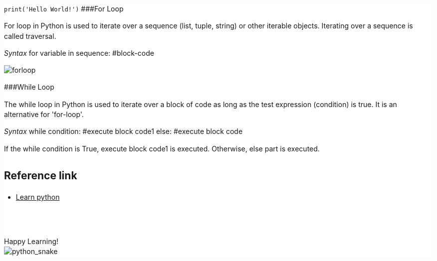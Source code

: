 ```print('Hello World!')```
###For Loop

For loop in Python is used to iterate over a sequence (list, tuple, string) or other iterable objects. Iterating over a sequence is called traversal.

*Syntax*
		for variable in sequence:
			#block-code

![forloop](https://cloud.githubusercontent.com/assets/20215525/24488440/880f1c60-1534-11e7-89e1-23cbea4b5e43.jpg)


###While Loop

The while loop in Python is used to iterate over a block of code as long as the test expression (condition) is true. It is an alternative for 'for-loop'.

*Syntax*
		while condition:
		    #execute block code1
		else:
		    #execute block code

If the while condition is True, execute block code1 is executed. Otherwise, else part is executed.

## Reference link
* [Learn python](http://stock.ethop.org/pdf/python/Learning%20Python,%205th%20Edition.pdf)

<br><br>

Happy Learning!<br>
![python_snake](https://cloud.githubusercontent.com/assets/20215525/24488447/96ec46ae-1534-11e7-81cc-b0becbf84ebc.jpg)

	
